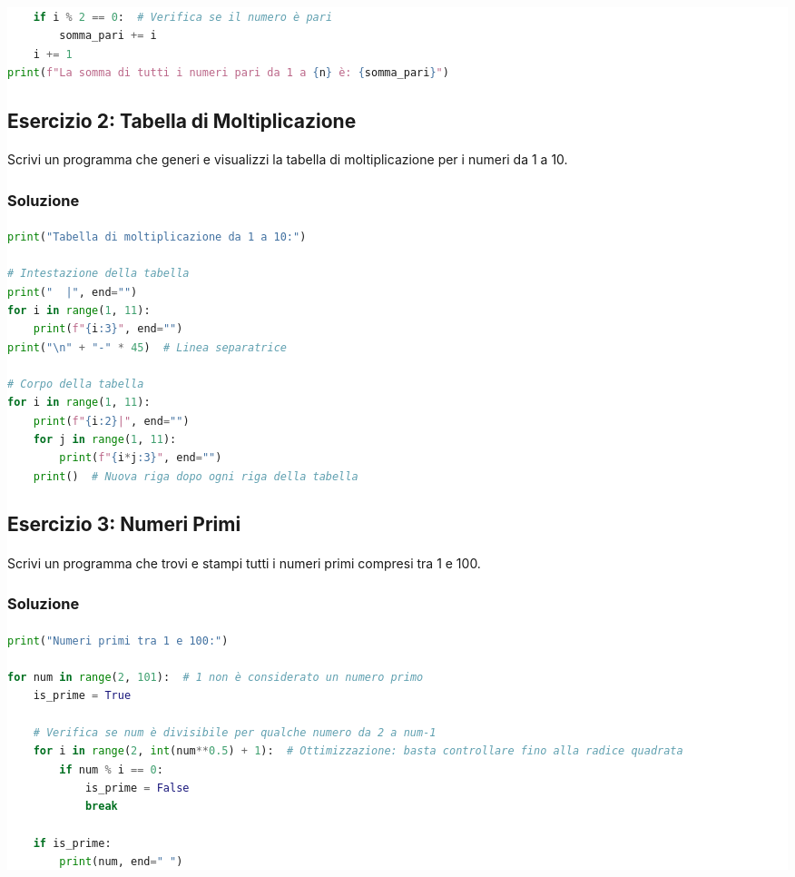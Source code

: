 ```python
    if i % 2 == 0:  # Verifica se il numero è pari
        somma_pari += i
    i += 1
print(f"La somma di tutti i numeri pari da 1 a {n} è: {somma_pari}")
```

## Esercizio 2: Tabella di Moltiplicazione

Scrivi un programma che generi e visualizzi la tabella di moltiplicazione per i numeri da 1 a 10.

### Soluzione

```python
print("Tabella di moltiplicazione da 1 a 10:")

# Intestazione della tabella
print("  |", end="")
for i in range(1, 11):
    print(f"{i:3}", end="")
print("\n" + "-" * 45)  # Linea separatrice

# Corpo della tabella
for i in range(1, 11):
    print(f"{i:2}|", end="")
    for j in range(1, 11):
        print(f"{i*j:3}", end="")
    print()  # Nuova riga dopo ogni riga della tabella
```

## Esercizio 3: Numeri Primi

Scrivi un programma che trovi e stampi tutti i numeri primi compresi tra 1 e 100.

### Soluzione

```python
print("Numeri primi tra 1 e 100:")

for num in range(2, 101):  # 1 non è considerato un numero primo
    is_prime = True
    
    # Verifica se num è divisibile per qualche numero da 2 a num-1
    for i in range(2, int(num**0.5) + 1):  # Ottimizzazione: basta controllare fino alla radice quadrata
        if num % i == 0:
            is_prime = False
            break
    
    if is_prime:
        print(num, end=" ")
```
